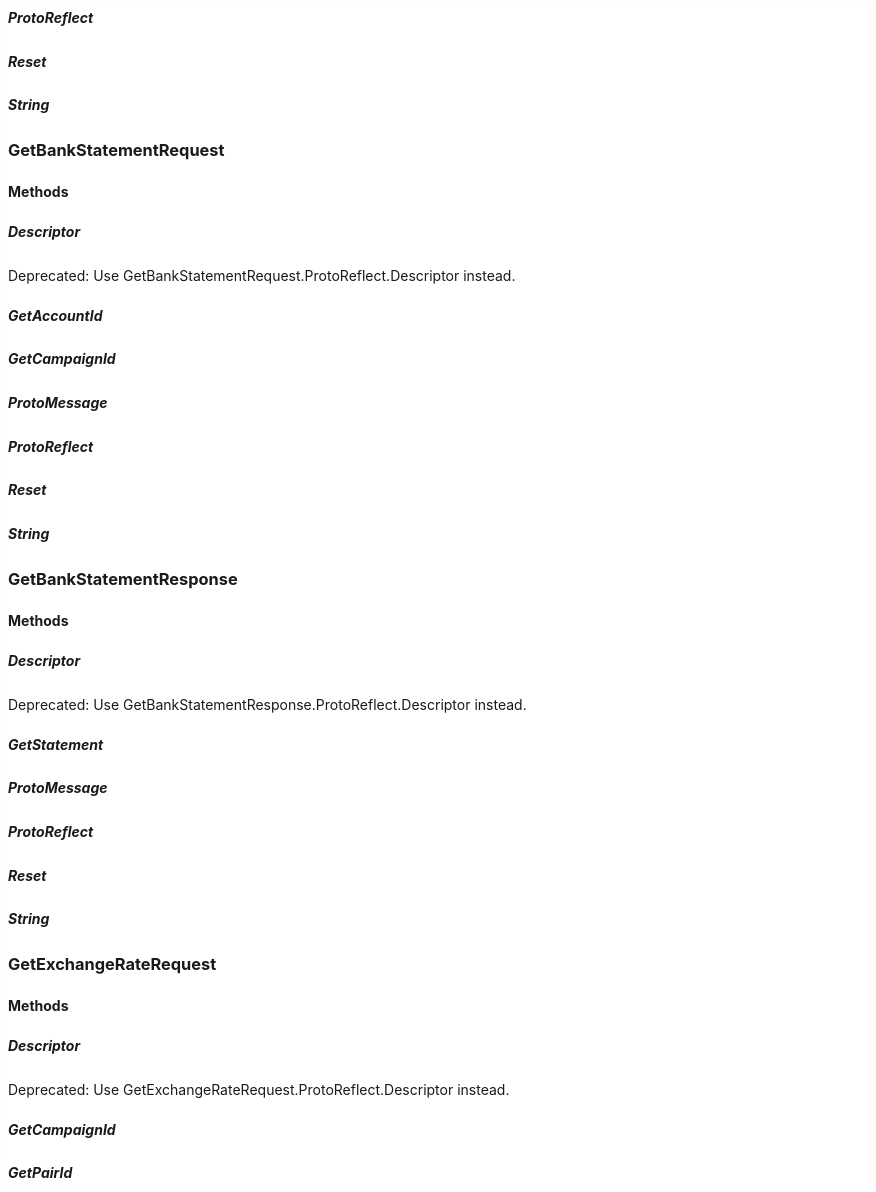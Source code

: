 ##### ProtoReflect

##### Reset

##### String

### GetBankStatementRequest

#### Methods

##### Descriptor

Deprecated: Use GetBankStatementRequest.ProtoReflect.Descriptor instead.

##### GetAccountId

##### GetCampaignId

##### ProtoMessage

##### ProtoReflect

##### Reset

##### String

### GetBankStatementResponse

#### Methods

##### Descriptor

Deprecated: Use GetBankStatementResponse.ProtoReflect.Descriptor instead.

##### GetStatement

##### ProtoMessage

##### ProtoReflect

##### Reset

##### String

### GetExchangeRateRequest

#### Methods

##### Descriptor

Deprecated: Use GetExchangeRateRequest.ProtoReflect.Descriptor instead.

##### GetCampaignId

##### GetPairId
